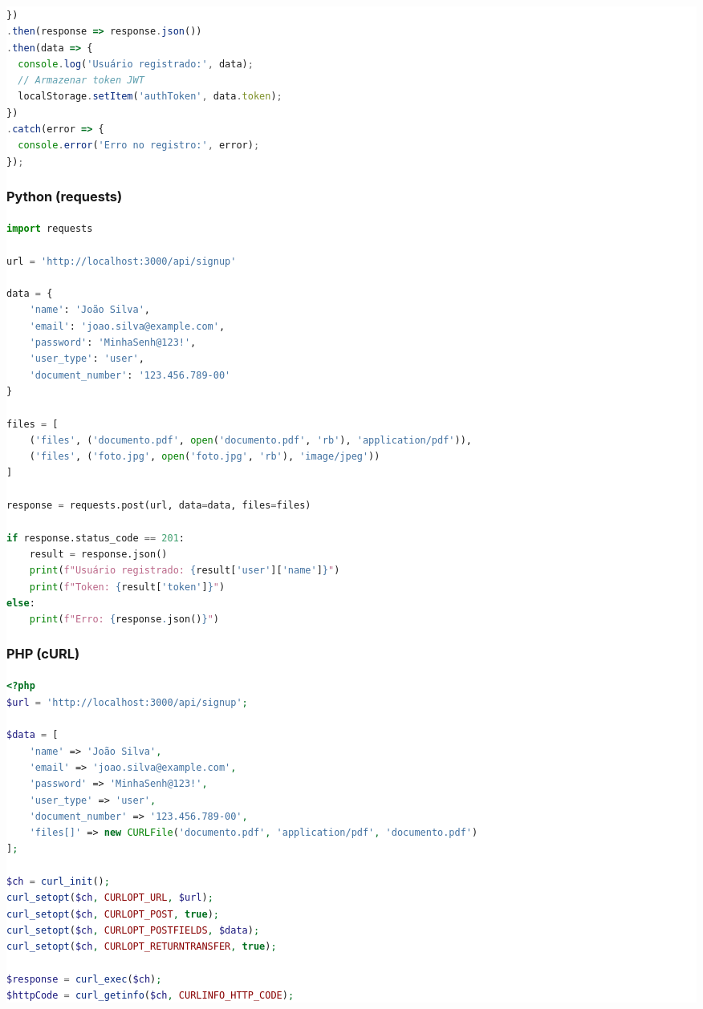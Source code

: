 ```javascript
})
.then(response => response.json())
.then(data => {
  console.log('Usuário registrado:', data);
  // Armazenar token JWT
  localStorage.setItem('authToken', data.token);
})
.catch(error => {
  console.error('Erro no registro:', error);
});
```

### Python (requests)
```python
import requests

url = 'http://localhost:3000/api/signup'

data = {
    'name': 'João Silva',
    'email': 'joao.silva@example.com',
    'password': 'MinhaSenh@123!',
    'user_type': 'user',
    'document_number': '123.456.789-00'
}

files = [
    ('files', ('documento.pdf', open('documento.pdf', 'rb'), 'application/pdf')),
    ('files', ('foto.jpg', open('foto.jpg', 'rb'), 'image/jpeg'))
]

response = requests.post(url, data=data, files=files)

if response.status_code == 201:
    result = response.json()
    print(f"Usuário registrado: {result['user']['name']}")
    print(f"Token: {result['token']}")
else:
    print(f"Erro: {response.json()}")
```

### PHP (cURL)
```php
<?php
$url = 'http://localhost:3000/api/signup';

$data = [
    'name' => 'João Silva',
    'email' => 'joao.silva@example.com',
    'password' => 'MinhaSenh@123!',
    'user_type' => 'user',
    'document_number' => '123.456.789-00',
    'files[]' => new CURLFile('documento.pdf', 'application/pdf', 'documento.pdf')
];

$ch = curl_init();
curl_setopt($ch, CURLOPT_URL, $url);
curl_setopt($ch, CURLOPT_POST, true);
curl_setopt($ch, CURLOPT_POSTFIELDS, $data);
curl_setopt($ch, CURLOPT_RETURNTRANSFER, true);

$response = curl_exec($ch);
$httpCode = curl_getinfo($ch, CURLINFO_HTTP_CODE);
```